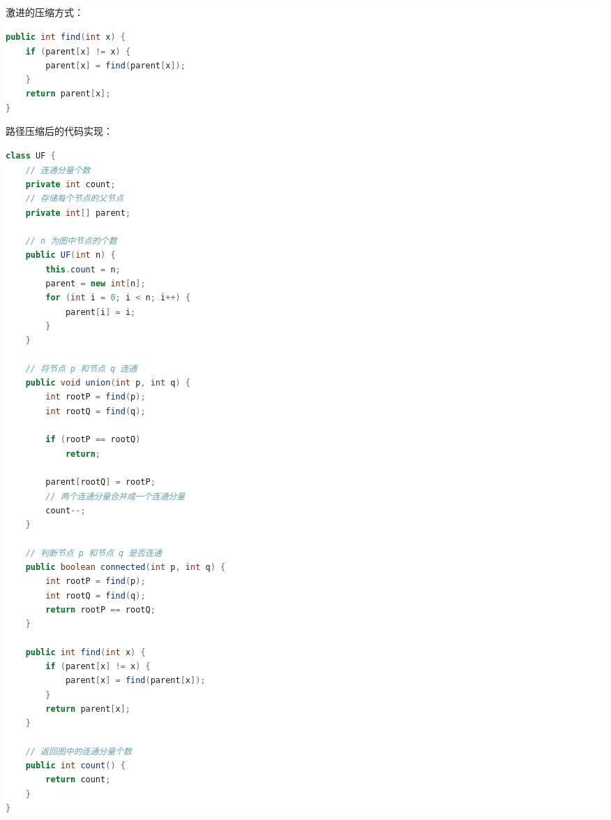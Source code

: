 激进的压缩方式：

```java
public int find(int x) {
    if (parent[x] != x) {
        parent[x] = find(parent[x]);
    }
    return parent[x];
}
```

路径压缩后的代码实现：

```java
class UF {
    // 连通分量个数
    private int count;
    // 存储每个节点的父节点
    private int[] parent;

    // n 为图中节点的个数
    public UF(int n) {
        this.count = n;
        parent = new int[n];
        for (int i = 0; i < n; i++) {
            parent[i] = i;
        }
    }
    
    // 将节点 p 和节点 q 连通
    public void union(int p, int q) {
        int rootP = find(p);
        int rootQ = find(q);
        
        if (rootP == rootQ)
            return;
        
        parent[rootQ] = rootP;
        // 两个连通分量合并成一个连通分量
        count--;
    }

    // 判断节点 p 和节点 q 是否连通
    public boolean connected(int p, int q) {
        int rootP = find(p);
        int rootQ = find(q);
        return rootP == rootQ;
    }

    public int find(int x) {
        if (parent[x] != x) {
            parent[x] = find(parent[x]);
        }
        return parent[x];
    }

    // 返回图中的连通分量个数
    public int count() {
        return count;
    }
}
```
